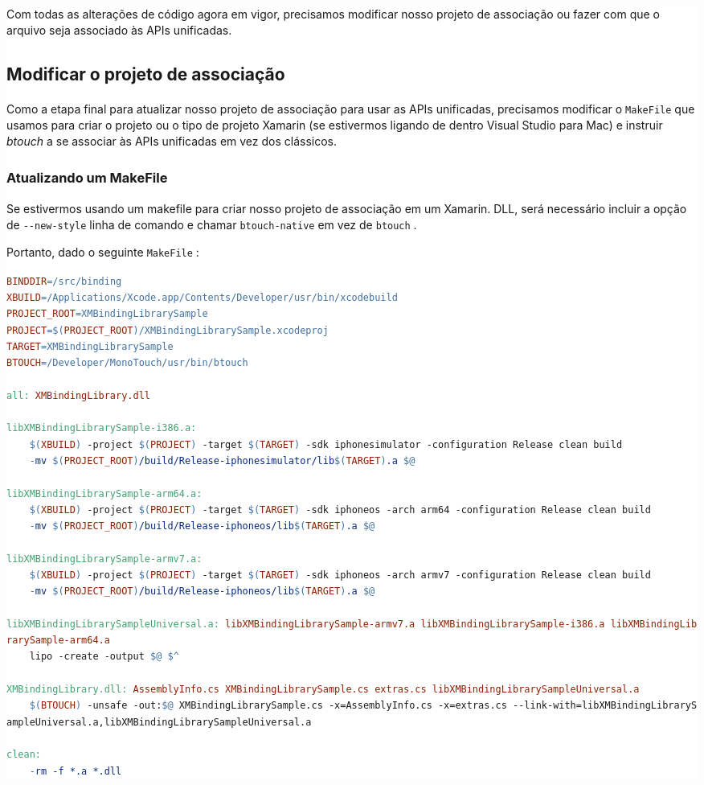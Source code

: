 Com todas as alterações de código agora em vigor, precisamos modificar nosso projeto de associação ou fazer com que o arquivo seja associado às APIs unificadas.

## <a name="modify-the-binding-project"></a>Modificar o projeto de associação

Como a etapa final para atualizar nosso projeto de associação para usar as APIs unificadas, precisamos modificar o `MakeFile` que usamos para criar o projeto ou o tipo de projeto Xamarin (se estivermos ligando de dentro Visual Studio para Mac) e instruir _btouch_ a se associar às APIs unificadas em vez dos clássicos.

### <a name="updating-a-makefile"></a>Atualizando um MakeFile

Se estivermos usando um makefile para criar nosso projeto de associação em um Xamarin. DLL, será necessário incluir a opção de `--new-style` linha de comando e chamar `btouch-native` em vez de `btouch` .

Portanto, dado o seguinte `MakeFile` :


```makefile
BINDDIR=/src/binding
XBUILD=/Applications/Xcode.app/Contents/Developer/usr/bin/xcodebuild
PROJECT_ROOT=XMBindingLibrarySample
PROJECT=$(PROJECT_ROOT)/XMBindingLibrarySample.xcodeproj
TARGET=XMBindingLibrarySample
BTOUCH=/Developer/MonoTouch/usr/bin/btouch

all: XMBindingLibrary.dll

libXMBindingLibrarySample-i386.a:
    $(XBUILD) -project $(PROJECT) -target $(TARGET) -sdk iphonesimulator -configuration Release clean build
    -mv $(PROJECT_ROOT)/build/Release-iphonesimulator/lib$(TARGET).a $@

libXMBindingLibrarySample-arm64.a:
    $(XBUILD) -project $(PROJECT) -target $(TARGET) -sdk iphoneos -arch arm64 -configuration Release clean build
    -mv $(PROJECT_ROOT)/build/Release-iphoneos/lib$(TARGET).a $@

libXMBindingLibrarySample-armv7.a:
    $(XBUILD) -project $(PROJECT) -target $(TARGET) -sdk iphoneos -arch armv7 -configuration Release clean build
    -mv $(PROJECT_ROOT)/build/Release-iphoneos/lib$(TARGET).a $@

libXMBindingLibrarySampleUniversal.a: libXMBindingLibrarySample-armv7.a libXMBindingLibrarySample-i386.a libXMBindingLibrarySample-arm64.a
    lipo -create -output $@ $^

XMBindingLibrary.dll: AssemblyInfo.cs XMBindingLibrarySample.cs extras.cs libXMBindingLibrarySampleUniversal.a
    $(BTOUCH) -unsafe -out:$@ XMBindingLibrarySample.cs -x=AssemblyInfo.cs -x=extras.cs --link-with=libXMBindingLibrarySampleUniversal.a,libXMBindingLibrarySampleUniversal.a

clean:
    -rm -f *.a *.dll
```
